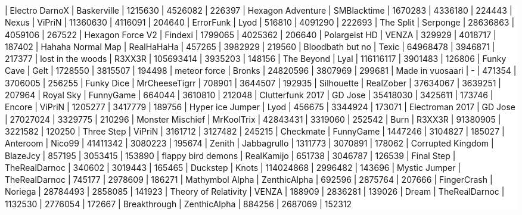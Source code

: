 | Electro DarnoX | Baskerville | 1215630 | 4526082 | 226397
| Hexagon Adventure | SMBlacktime | 1670283 | 4336180 | 224443
| Nexus | ViPriN | 11360630 | 4116091 | 204640
| ErrorFunk | Lyod | 516810 | 4091290 | 222693
| The Split | Serponge | 28636863 | 4059106 | 267522
| Hexagon Force V2 | Findexi | 1799065 | 4025362 | 206640
| Polargeist HD | VENZA | 329929 | 4018717 | 187402
| Hahaha Normal Map | RealHaHaHa | 457265 | 3982929 | 219560
| Bloodbath but no | Texic | 64968478 | 3946871 | 217377
| lost in the woods | R3XX3R | 105693414 | 3935203 | 148156
| The Beyond | Lyal | 116116117 | 3901483 | 126806
| Funky Cave | Gelt | 1728550 | 3815507 | 194498
| meteor force | Bronks | 24820596 | 3807969 | 299681
| Made in vuosaari | - | 471354 | 3706005 | 256255
| Funky Dice | MrCheeseTigrr | 708901 | 3644507 | 192935
| Silhouette  | RealZober | 37634067 | 3639251 | 207964
| Royal Sky | FunnyGame | 664044 | 3610810 | 212048
| Clutterfunk 2017 | GD Jose | 35418030 | 3425611 | 173746
| Encore | ViPriN | 1205277 | 3417779 | 189756
| Hyper ice Jumper | Lyod | 456675 | 3344924 | 173071
| Electroman 2017 | GD Jose | 27027024 | 3329775 | 210296
| Monster Mischief | MrKoolTrix | 42843431 | 3319060 | 252542
| Burn | R3XX3R | 91380905 | 3221582 | 120250
| Three Step | ViPriN | 3161712 | 3127482 | 245215
| Checkmate | FunnyGame | 1447246 | 3104827 | 185027
| Anteroom | Nico99 | 41411342 | 3080223 | 195674
| Zenith | Jabbagrullo | 1311773 | 3070891 | 178062
| Corrupted Kingdom | BlazeJcy | 857195 | 3053415 | 153890
| flappy bird demons | RealKamijo | 651738 | 3046787 | 126539
| Final Step | TheRealDarnoc | 340602 | 3019443 | 165465
| Duckstep | Knots | 114024868 | 2996482 | 143696
| Mystic Jumper | TheRealDarnoc | 745177 | 2978609 | 186271
| Mathymbol Alpha | ZenthicAlpha | 692596 | 2875764 | 207666
| FingerCrash | Noriega | 28784493 | 2858085 | 141923
| Theory of Relativity | VENZA | 188909 | 2836281 | 139026
| Dream | TheRealDarnoc | 1132530 | 2776054 | 172667
| Breakthrough | ZenthicAlpha | 884256 | 2687069 | 152312
